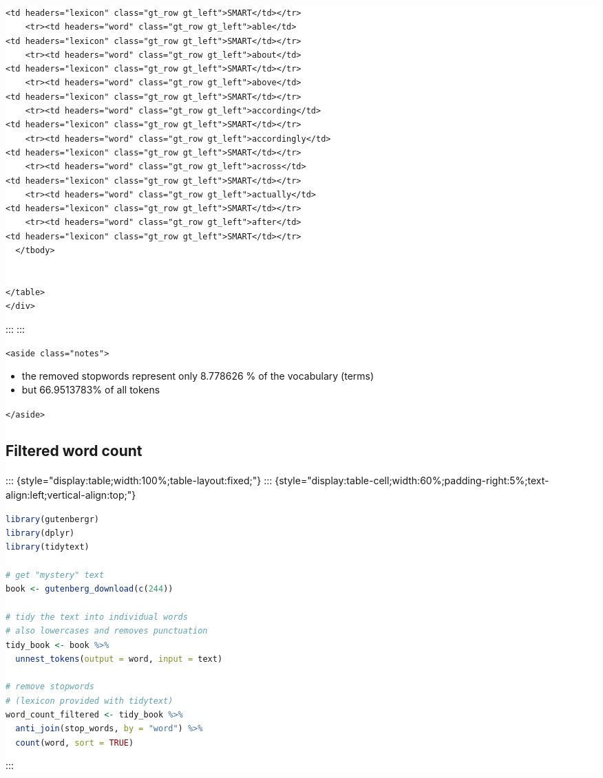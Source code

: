 ```{=html}
<td headers="lexicon" class="gt_row gt_left">SMART</td></tr>
    <tr><td headers="word" class="gt_row gt_left">able</td>
<td headers="lexicon" class="gt_row gt_left">SMART</td></tr>
    <tr><td headers="word" class="gt_row gt_left">about</td>
<td headers="lexicon" class="gt_row gt_left">SMART</td></tr>
    <tr><td headers="word" class="gt_row gt_left">above</td>
<td headers="lexicon" class="gt_row gt_left">SMART</td></tr>
    <tr><td headers="word" class="gt_row gt_left">according</td>
<td headers="lexicon" class="gt_row gt_left">SMART</td></tr>
    <tr><td headers="word" class="gt_row gt_left">accordingly</td>
<td headers="lexicon" class="gt_row gt_left">SMART</td></tr>
    <tr><td headers="word" class="gt_row gt_left">across</td>
<td headers="lexicon" class="gt_row gt_left">SMART</td></tr>
    <tr><td headers="word" class="gt_row gt_left">actually</td>
<td headers="lexicon" class="gt_row gt_left">SMART</td></tr>
    <tr><td headers="word" class="gt_row gt_left">after</td>
<td headers="lexicon" class="gt_row gt_left">SMART</td></tr>
  </tbody>
  
  
</table>
</div>
```
:::
:::

```{=html}
<aside class="notes">
```
-   the removed stopwords represent only 8.778626 % of the vocabulary
    (terms)
-   but 66.9513783% of all tokens

```{=html}
</aside>
```
## Filtered word count

::: {style="display:table;width:100%;table-layout:fixed;"}
::: {style="display:table-cell;width:60%;padding-right:5%;text-align:left;vertical-align:top;"}
``` r
library(gutenbergr)
library(dplyr)
library(tidytext)

# get "mystery" text
book <- gutenberg_download(c(244))

# tidy the text into individual words
# also lowercases and removes punctuation
tidy_book <- book %>%
  unnest_tokens(output = word, input = text)

# remove stopwords 
# (lexicon provided with tidytext)
word_count_filtered <- tidy_book %>%
  anti_join(stop_words, by = "word") %>%
  count(word, sort = TRUE)
```
:::
